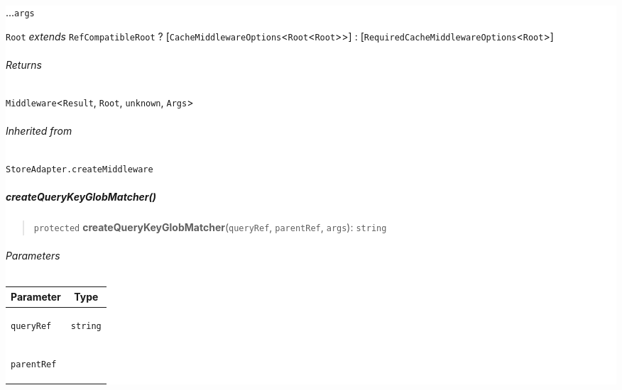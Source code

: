 </td>
</tr>
<tr>
<td>

...`args`

</td>
<td>

`Root` _extends_ `RefCompatibleRoot` ? \[`CacheMiddlewareOptions`\<`Root`\<`Root`\>\>\] : \[`RequiredCacheMiddlewareOptions`\<`Root`\>\]

</td>
</tr>
</tbody>
</table>

###### Returns

`Middleware`\<`Result`, `Root`, `unknown`, `Args`\>

###### Inherited from

`StoreAdapter.createMiddleware`

##### createQueryKeyGlobMatcher()

> `protected` **createQueryKeyGlobMatcher**(`queryRef`, `parentRef`, `args`): `string`

###### Parameters

<table>
<thead>
<tr>
<th>Parameter</th>
<th>Type</th>
</tr>
</thead>
<tbody>
<tr>
<td>

`queryRef`

</td>
<td>

`string`

</td>
</tr>
<tr>
<td>

`parentRef`

</td>
<td>
